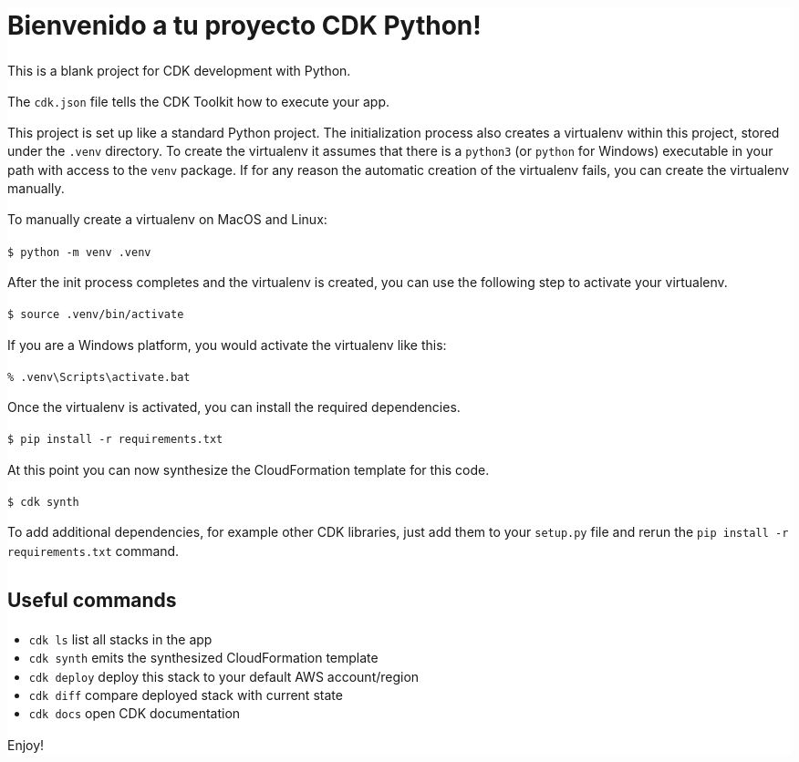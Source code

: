 
# Bienvenido a tu proyecto CDK Python!

This is a blank project for CDK development with Python.

The `cdk.json` file tells the CDK Toolkit how to execute your app.

This project is set up like a standard Python project.  The initialization
process also creates a virtualenv within this project, stored under the `.venv`
directory.  To create the virtualenv it assumes that there is a `python3`
(or `python` for Windows) executable in your path with access to the `venv`
package. If for any reason the automatic creation of the virtualenv fails,
you can create the virtualenv manually.

To manually create a virtualenv on MacOS and Linux:

```
$ python -m venv .venv
```

After the init process completes and the virtualenv is created, you can use the following
step to activate your virtualenv.

```
$ source .venv/bin/activate
```

If you are a Windows platform, you would activate the virtualenv like this:

```
% .venv\Scripts\activate.bat
```

Once the virtualenv is activated, you can install the required dependencies.

```
$ pip install -r requirements.txt
```

At this point you can now synthesize the CloudFormation template for this code.

```
$ cdk synth
```

To add additional dependencies, for example other CDK libraries, just add
them to your `setup.py` file and rerun the `pip install -r requirements.txt`
command.

## Useful commands

 * `cdk ls`          list all stacks in the app
 * `cdk synth`       emits the synthesized CloudFormation template
 * `cdk deploy`      deploy this stack to your default AWS account/region
 * `cdk diff`        compare deployed stack with current state
 * `cdk docs`        open CDK documentation

Enjoy!
